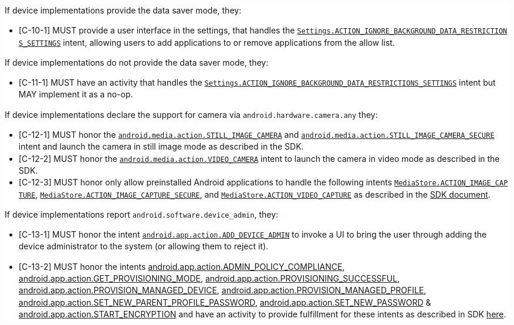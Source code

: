 If device implementations provide the data saver mode, they:
*   [C-10-1] MUST provide a user interface in the settings, that handles the
[`Settings.ACTION_IGNORE_BACKGROUND_DATA_RESTRICTIONS_SETTINGS`](https://developer.android.com/reference/android/provider/Settings.html#ACTION_IGNORE_BACKGROUND_DATA_RESTRICTIONS_SETTINGS)
intent, allowing users to add applications to or remove applications from
the allow list.

If device implementations do not provide the data saver mode, they:

*   [C-11-1] MUST have an activity that handles the
[`Settings.ACTION_IGNORE_BACKGROUND_DATA_RESTRICTIONS_SETTINGS`](https://developer.android.com/reference/android/provider/Settings#ACTION_IGNORE_BACKGROUND_DATA_RESTRICTIONS_SETTINGS)
intent but MAY implement it as a no-op.

If device implementations declare the support for camera via
`android.hardware.camera.any` they:

*   [C-12-1] MUST honor the [`android.media.action.STILL_IMAGE_CAMERA`](https://developer.android.com/reference/android/provider/MediaStore#INTENT_ACTION_STILL_IMAGE_CAMERA)
and [`android.media.action.STILL_IMAGE_CAMERA_SECURE`](https://developer.android.com/reference/android/provider/MediaStore#INTENT_ACTION_STILL_IMAGE_CAMERA_SECURE)
intent and launch the camera in still image mode as described in the SDK.
*   [C-12-2] MUST honor the [`android.media.action.VIDEO_CAMERA`](https://developer.android.com/reference/android/provider/MediaStore#INTENT_ACTION_VIDEO_CAMERA)
intent to launch the camera in video mode as described in the SDK.
*   [C-12-3] MUST honor only allow preinstalled Android applications to handle
the following intents [`MediaStore.ACTION_IMAGE_CAPTURE`](https://developer.android.com/reference/android/provider/MediaStore.html#ACTION_IMAGE_CAPTURE),
[`MediaStore.ACTION_IMAGE_CAPTURE_SECURE`](https://developer.android.com/reference/android/provider/MediaStore.html#ACTION_IMAGE_CAPTURE_SECURE),
and [`MediaStore.ACTION_VIDEO_CAPTURE`](https://developer.android.com/reference/android/provider/MediaStore.html#ACTION_VIDEO_CAPTURE)
as described in the [SDK document](https://developer.android.com/preview/behavior-changes-11?hl=zh-tw#media-capture).

If device implementations report `android.software.device_admin`, they:

*   [C-13-1] MUST honor the intent [`android.app.action.ADD_DEVICE_ADMIN`](https://developer.android.com/reference/android/app/admin/DevicePolicyManager#ACTION_ADD_DEVICE_ADMIN)
to invoke a UI to bring the user through adding the device administrator to
the system (or allowing them to reject it).

*   [C-13-2] MUST honor the  intents
[android.app.action.ADMIN_POLICY_COMPLIANCE](https://developer.android.com/reference/android/app/admin/DevicePolicyManager#ACTION_ADMIN_POLICY_COMPLIANCE),
[android.app.action.GET_PROVISIONING_MODE](https://developer.android.com/reference/android/app/admin/DevicePolicyManager#ACTION_GET_PROVISIONING_MODE),
[android.app.action.PROVISIONING_SUCCESSFUL](https://developer.android.com/reference/android/app/admin/DevicePolicyManager#ACTION_PROVISIONING_SUCCESSFUL),
[android.app.action.PROVISION_MANAGED_DEVICE](https://developer.android.com/reference/android/app/admin/DevicePolicyManager#ACTION_PROVISION_MANAGED_DEVICE),
[android.app.action.PROVISION_MANAGED_PROFILE](https://developer.android.com/reference/android/app/admin/DevicePolicyManager#ACTION_PROVISION_MANAGED_PROFILE),
[android.app.action.SET_NEW_PARENT_PROFILE_PASSWORD](https://developer.android.com/reference/android/app/admin/DevicePolicyManager#ACTION_SET_NEW_PARENT_PROFILE_PASSWORD),
[android.app.action.SET_NEW_PASSWORD](https://developer.android.com/reference/android/app/admin/DevicePolicyManager#ACTION_SET_NEW_PASSWORD)
& [android.app.action.START_ENCRYPTION](https://developer.android.com/reference/android/app/admin/DevicePolicyManager#ACTION_START_ENCRYPTION)
and have an activity to provide fulfillment for these intents as described
in SDK [here](https://developer.android.com/reference/android/app/admin/DevicePolicyManager).
